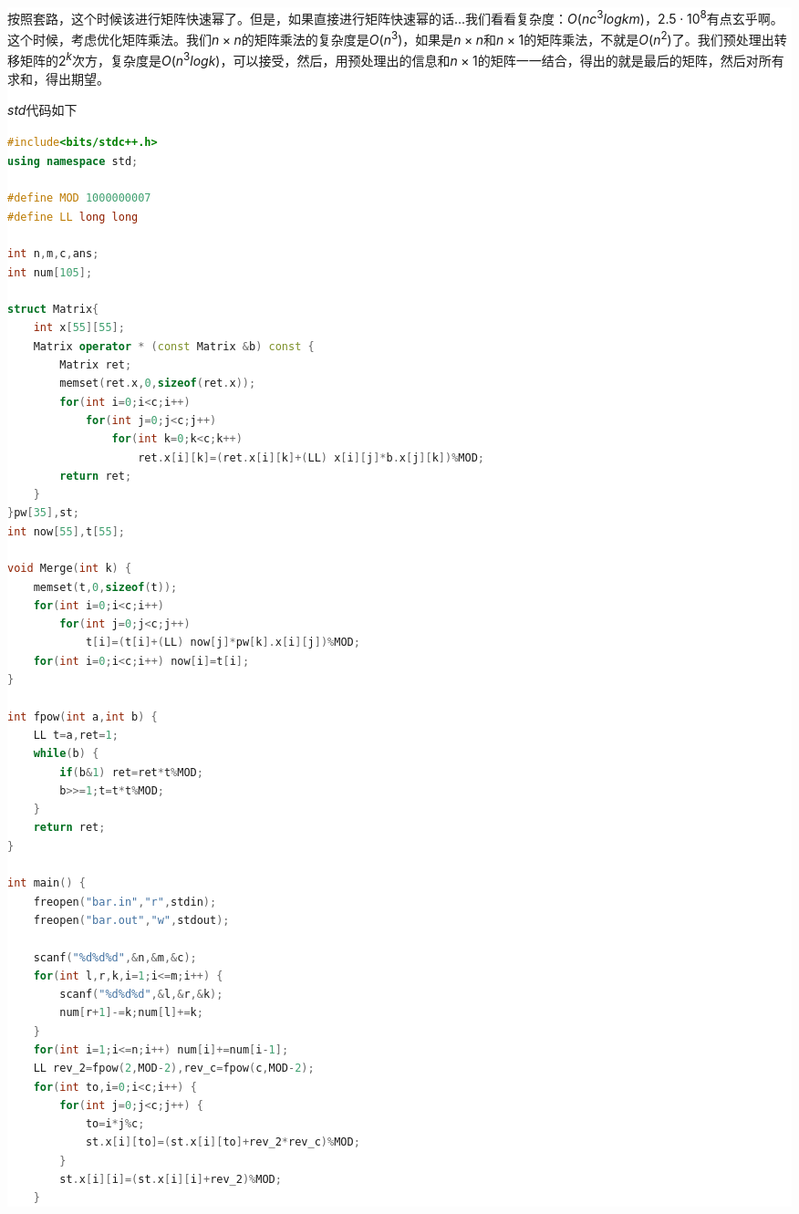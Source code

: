 按照套路，这个时候该进行矩阵快速幂了。但是，如果直接进行矩阵快速幂的话...我们看看复杂度：$O(nc^3log{km})$，$2.5 \cdot 10^8$有点玄乎啊。这个时候，考虑优化矩阵乘法。我们$n \times n$的矩阵乘法的复杂度是$O(n^3)$，如果是$n \times n$和$n \times 1$的矩阵乘法，不就是$O(n^2)$了。我们预处理出转移矩阵的$2^k$次方，复杂度是$O(n^3log{k})$，可以接受，然后，用预处理出的信息和$n \times 1$的矩阵一一结合，得出的就是最后的矩阵，然后对所有求和，得出期望。

$std$代码如下
```cpp
#include<bits/stdc++.h>
using namespace std;

#define MOD 1000000007
#define LL long long

int n,m,c,ans;
int num[105];

struct Matrix{
	int x[55][55];
	Matrix operator * (const Matrix &b) const {
        Matrix ret;
		memset(ret.x,0,sizeof(ret.x));
        for(int i=0;i<c;i++) 
            for(int j=0;j<c;j++)
                for(int k=0;k<c;k++) 
                    ret.x[i][k]=(ret.x[i][k]+(LL) x[i][j]*b.x[j][k])%MOD;
        return ret;
    }
}pw[35],st;
int now[55],t[55];

void Merge(int k) {
	memset(t,0,sizeof(t));
	for(int i=0;i<c;i++) 
		for(int j=0;j<c;j++) 
			t[i]=(t[i]+(LL) now[j]*pw[k].x[i][j])%MOD;
	for(int i=0;i<c;i++) now[i]=t[i];
}

int fpow(int a,int b) {
	LL t=a,ret=1;
	while(b) {
		if(b&1) ret=ret*t%MOD;
		b>>=1;t=t*t%MOD;
	}
	return ret;
}

int main() {
	freopen("bar.in","r",stdin);
	freopen("bar.out","w",stdout);
	 
	scanf("%d%d%d",&n,&m,&c);
	for(int l,r,k,i=1;i<=m;i++) {
		scanf("%d%d%d",&l,&r,&k);
		num[r+1]-=k;num[l]+=k;
	}
	for(int i=1;i<=n;i++) num[i]+=num[i-1];
	LL rev_2=fpow(2,MOD-2),rev_c=fpow(c,MOD-2);
	for(int to,i=0;i<c;i++) {
		for(int j=0;j<c;j++) {
			to=i*j%c;
			st.x[i][to]=(st.x[i][to]+rev_2*rev_c)%MOD;
		}
		st.x[i][i]=(st.x[i][i]+rev_2)%MOD;
	}
```